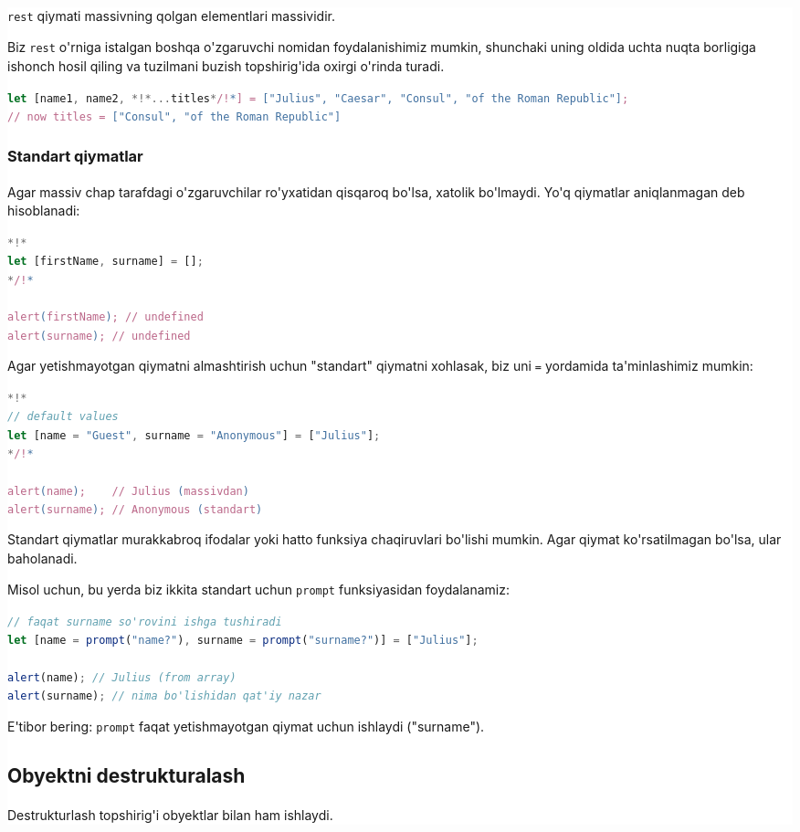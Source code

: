 `rest` qiymati massivning qolgan elementlari massividir.

Biz `rest` o'rniga istalgan boshqa o'zgaruvchi nomidan foydalanishimiz mumkin, shunchaki uning oldida uchta nuqta borligiga ishonch hosil qiling va tuzilmani buzish topshirig'ida oxirgi o'rinda turadi.

```js run
let [name1, name2, *!*...titles*/!*] = ["Julius", "Caesar", "Consul", "of the Roman Republic"];
// now titles = ["Consul", "of the Roman Republic"]
```

### Standart qiymatlar

Agar massiv chap tarafdagi o'zgaruvchilar ro'yxatidan qisqaroq bo'lsa, xatolik bo'lmaydi. Yo'q qiymatlar aniqlanmagan deb hisoblanadi:

```js run
*!*
let [firstName, surname] = [];
*/!*

alert(firstName); // undefined
alert(surname); // undefined
```

Agar yetishmayotgan qiymatni almashtirish uchun "standart" qiymatni xohlasak, biz uni `=` yordamida ta'minlashimiz mumkin:

```js run
*!*
// default values
let [name = "Guest", surname = "Anonymous"] = ["Julius"];
*/!*

alert(name);    // Julius (massivdan)
alert(surname); // Anonymous (standart)
```

Standart qiymatlar murakkabroq ifodalar yoki hatto funksiya chaqiruvlari bo'lishi mumkin. Agar qiymat ko'rsatilmagan bo'lsa, ular baholanadi.

Misol uchun, bu yerda biz ikkita standart uchun `prompt` funksiyasidan foydalanamiz:

```js run
// faqat surname so'rovini ishga tushiradi
let [name = prompt("name?"), surname = prompt("surname?")] = ["Julius"];

alert(name); // Julius (from array)
alert(surname); // nima bo'lishidan qat'iy nazar
```

E'tibor bering: `prompt` faqat yetishmayotgan qiymat uchun ishlaydi ("surname").

## Obyektni destrukturalash

Destrukturlash topshirig'i obyektlar bilan ham ishlaydi.
